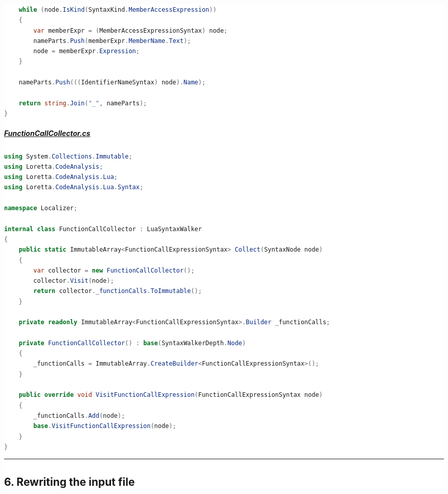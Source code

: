 ```cs
    while (node.IsKind(SyntaxKind.MemberAccessExpression))
    {
        var memberExpr = (MemberAccessExpressionSyntax) node;
        nameParts.Push(memberExpr.MemberName.Text);
        node = memberExpr.Expression;
    }

    nameParts.Push(((IdentifierNameSyntax) node).Name);

    return string.Join("_", nameParts);
}
```

##### [FunctionCallCollector.cs](#tab/functioncallcollectorcs-2)
```cs
using System.Collections.Immutable;
using Loretta.CodeAnalysis;
using Loretta.CodeAnalysis.Lua;
using Loretta.CodeAnalysis.Lua.Syntax;

namespace Localizer;

internal class FunctionCallCollector : LuaSyntaxWalker
{
    public static ImmutableArray<FunctionCallExpressionSyntax> Collect(SyntaxNode node)
    {
        var collector = new FunctionCallCollector();
        collector.Visit(node);
        return collector._functionCalls.ToImmutable();
    }

    private readonly ImmutableArray<FunctionCallExpressionSyntax>.Builder _functionCalls;

    private FunctionCallCollector() : base(SyntaxWalkerDepth.Node)
    {
        _functionCalls = ImmutableArray.CreateBuilder<FunctionCallExpressionSyntax>();
    }

    public override void VisitFunctionCallExpression(FunctionCallExpressionSyntax node)
    {
        _functionCalls.Add(node);
        base.VisitFunctionCallExpression(node);
    }
}
```

***

## 6. Rewriting the input file
